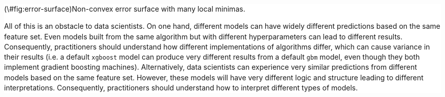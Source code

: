 <script type="application/json" data-for="10d30caaabce">{"x":{"visdat":{"10d3069b1a0a8":["function () ","plotlyVisDat"]},"cur_data":"10d3069b1a0a8","attrs":{"10d3069b1a0a8":{"showscale":false,"alpha":1,"sizes":[10,100],"z":{},"type":"surface","x":[20,25,30,35,40,45,50,55,60,65,70,75,80,85,90],"y":[50,75,100,150,200,250]}},"layout":{"margin":{"b":40,"l":60,"t":25,"r":10},"scene":{"xaxis":{"title":"age"},"yaxis":{"title":"income"},"zaxis":{"title":"error"}},"xaxis":{"domain":[0,1]},"yaxis":{"domain":[0,1]},"hovermode":"closest","showlegend":false},"source":"A","config":{"modeBarButtonsToAdd":[{"name":"Collaborate","icon":{"width":1000,"ascent":500,"descent":-50,"path":"M487 375c7-10 9-23 5-36l-79-259c-3-12-11-23-22-31-11-8-22-12-35-12l-263 0c-15 0-29 5-43 15-13 10-23 23-28 37-5 13-5 25-1 37 0 0 0 3 1 7 1 5 1 8 1 11 0 2 0 4-1 6 0 3-1 5-1 6 1 2 2 4 3 6 1 2 2 4 4 6 2 3 4 5 5 7 5 7 9 16 13 26 4 10 7 19 9 26 0 2 0 5 0 9-1 4-1 6 0 8 0 2 2 5 4 8 3 3 5 5 5 7 4 6 8 15 12 26 4 11 7 19 7 26 1 1 0 4 0 9-1 4-1 7 0 8 1 2 3 5 6 8 4 4 6 6 6 7 4 5 8 13 13 24 4 11 7 20 7 28 1 1 0 4 0 7-1 3-1 6-1 7 0 2 1 4 3 6 1 1 3 4 5 6 2 3 3 5 5 6 1 2 3 5 4 9 2 3 3 7 5 10 1 3 2 6 4 10 2 4 4 7 6 9 2 3 4 5 7 7 3 2 7 3 11 3 3 0 8 0 13-1l0-1c7 2 12 2 14 2l218 0c14 0 25-5 32-16 8-10 10-23 6-37l-79-259c-7-22-13-37-20-43-7-7-19-10-37-10l-248 0c-5 0-9-2-11-5-2-3-2-7 0-12 4-13 18-20 41-20l264 0c5 0 10 2 16 5 5 3 8 6 10 11l85 282c2 5 2 10 2 17 7-3 13-7 17-13z m-304 0c-1-3-1-5 0-7 1-1 3-2 6-2l174 0c2 0 4 1 7 2 2 2 4 4 5 7l6 18c0 3 0 5-1 7-1 1-3 2-6 2l-173 0c-3 0-5-1-8-2-2-2-4-4-4-7z m-24-73c-1-3-1-5 0-7 2-2 3-2 6-2l174 0c2 0 5 0 7 2 3 2 4 4 5 7l6 18c1 2 0 5-1 6-1 2-3 3-5 3l-174 0c-3 0-5-1-7-3-3-1-4-4-5-6z"},"click":"function(gd) { \n        // is this being viewed in RStudio?\n        if (location.search == '?viewer_pane=1') {\n          alert('To learn about plotly for collaboration, visit:\\n https://cpsievert.github.io/plotly_book/plot-ly-for-collaboration.html');\n        } else {\n          window.open('https://cpsievert.github.io/plotly_book/plot-ly-for-collaboration.html', '_blank');\n        }\n      }"}],"cloud":false},"data":[{"colorbar":{"title":"error","ticklen":2},"colorscale":[["0","rgba(68,1,84,1)"],["0.0555555555555545","rgba(71,23,102,1)"],["0.0925925925925908","rgba(72,35,114,1)"],["0.111111111111112","rgba(72,40,120,1)"],["0.12962962962963","rgba(71,46,123,1)"],["0.176697530864198","rgba(67,61,130,1)"],["0.240740740740739","rgba(61,79,138,1)"],["0.277777777777779","rgba(57,89,140,1)"],["0.296296296296297","rgba(55,94,140,1)"],["0.314814814814815","rgba(52,99,141,1)"],["0.333333333333333","rgba(49,104,142,1)"],["0.351851851851851","rgba(48,108,142,1)"],["0.37037037037037","rgba(47,113,142,1)"],["0.387345679012343","rgba(45,117,142,1)"],["0.418981481481483","rgba(42,124,142,1)"],["0.432098765432101","rgba(40,127,142,1)"],["0.462962962962964","rgba(38,135,141,1)"],["0.481481481481482","rgba(37,139,140,1)"],["0.599537037037036","rgba(42,168,131,1)"],["0.685185185185185","rgba(66,187,116,1)"],["0.803240740740738","rgba(128,209,81,1)"],["0.844135802469136","rgba(154,215,66,1)"],["0.868055555555557","rgba(168,219,55,1)"],["1","rgba(253,231,37,1)"]],"showscale":false,"z":[[8.83,8.92,8.8,8.91,8.97,9.2],[8.89,8.93,8.82,8.95,8.97,9.23],[8.81,8.91,8.78,8.94,8.91,9.2],[8.87,8.79,8.91,8.74,9.09,8.99],[8.9,8.85,8.94,8.81,9.11,8.99],[8.87,8.79,8.92,8.76,9.11,8.98],[8.89,8.9,8.75,8.93,9.04,9.18],[8.94,8.94,8.78,8.98,9.08,9.2],[8.85,8.92,8.77,8.99,9.05,9.19],[8.94,8.79,8.91,8.89,9.25,8.93],[8.96,8.88,8.95,8.99,9.28,8.97],[8.92,8.81,8.92,8.92,9.27,8.97],[8.84,8.9,8.8,9.1,9,9.18],[8.9,8.95,8.8,9.13,9.01,9.2],[8.82,8.92,8.77,9.11,9,9.18]],"type":"surface","x":[20,25,30,35,40,45,50,55,60,65,70,75,80,85,90],"y":[50,75,100,150,200,250],"frame":null}],"highlight":{"on":"plotly_click","persistent":false,"dynamic":false,"selectize":false,"opacityDim":0.2,"selected":{"opacity":1}},"base_url":"https://plot.ly"},"evals":["config.modeBarButtonsToAdd.0.click"],"jsHooks":{"render":[{"code":"function(el, x) { var ctConfig = crosstalk.var('plotlyCrosstalkOpts').set({\"on\":\"plotly_click\",\"persistent\":false,\"dynamic\":false,\"selectize\":false,\"opacityDim\":0.2,\"selected\":{\"opacity\":1}}); }","data":null}]}}</script>
<p class="caption">(\#fig:error-surface)Non-convex error surface with many local minimas.</p>
</div>



All of this is an obstacle to data scientists.  On one hand, different models can have widely different predictions based on the same feature set.  Even models built from the same algorithm but with different hyperparameters can lead to different results. Consequently, practitioners should understand how different implementations of algorithms differ, which can cause variance in their results (i.e. a default `xgboost` model can produce very different results from a default `gbm` model, even though they both implement gradient boosting machines).  Alternatively, data scientists can experience very similar predictions from different models based on the same feature set. However, these models will have very different logic and structure leading to different interpretations.  Consequently, practitioners should understand how to interpret different types of models.
